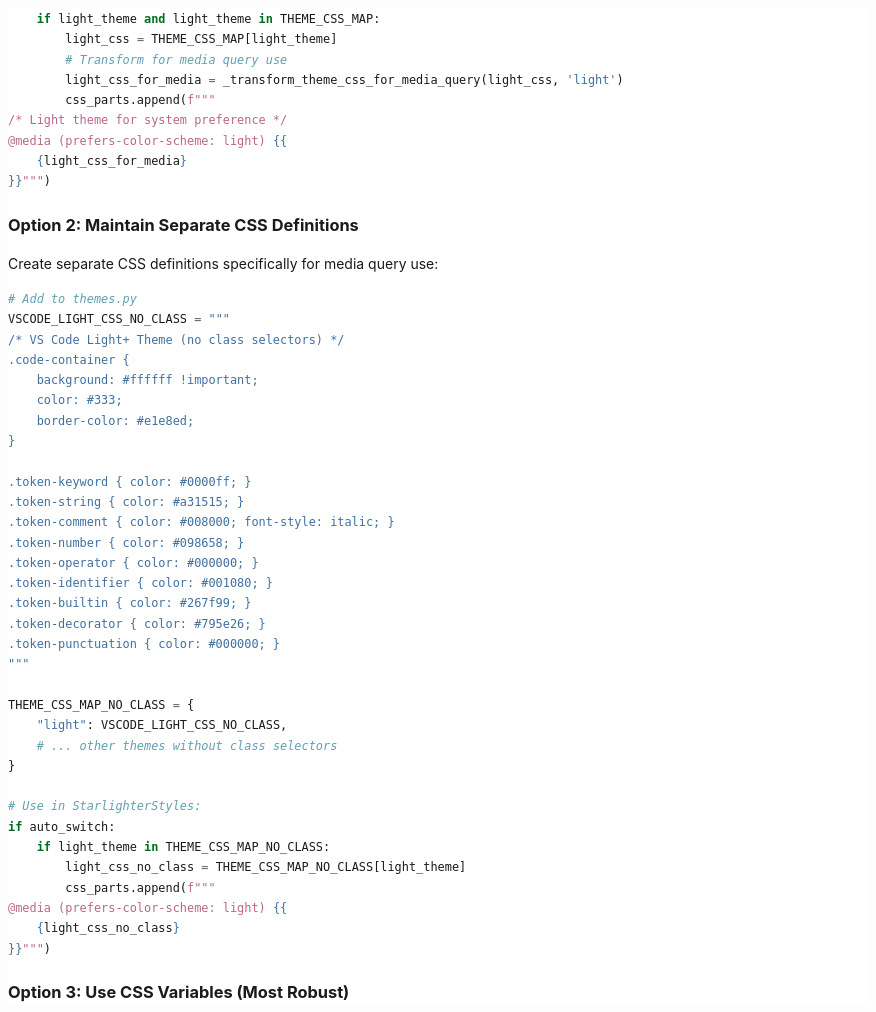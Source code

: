 ```python
    if light_theme and light_theme in THEME_CSS_MAP:
        light_css = THEME_CSS_MAP[light_theme]
        # Transform for media query use
        light_css_for_media = _transform_theme_css_for_media_query(light_css, 'light')
        css_parts.append(f"""
/* Light theme for system preference */
@media (prefers-color-scheme: light) {{
    {light_css_for_media}
}}""")
```

### Option 2: Maintain Separate CSS Definitions

Create separate CSS definitions specifically for media query use:

```python
# Add to themes.py
VSCODE_LIGHT_CSS_NO_CLASS = """
/* VS Code Light+ Theme (no class selectors) */
.code-container {
    background: #ffffff !important;
    color: #333;
    border-color: #e1e8ed;
}

.token-keyword { color: #0000ff; }
.token-string { color: #a31515; }
.token-comment { color: #008000; font-style: italic; }
.token-number { color: #098658; }
.token-operator { color: #000000; }
.token-identifier { color: #001080; }
.token-builtin { color: #267f99; }
.token-decorator { color: #795e26; }
.token-punctuation { color: #000000; }
"""

THEME_CSS_MAP_NO_CLASS = {
    "light": VSCODE_LIGHT_CSS_NO_CLASS,
    # ... other themes without class selectors
}

# Use in StarlighterStyles:
if auto_switch:
    if light_theme in THEME_CSS_MAP_NO_CLASS:
        light_css_no_class = THEME_CSS_MAP_NO_CLASS[light_theme]
        css_parts.append(f"""
@media (prefers-color-scheme: light) {{
    {light_css_no_class}
}}""")
```

### Option 3: Use CSS Variables (Most Robust)
